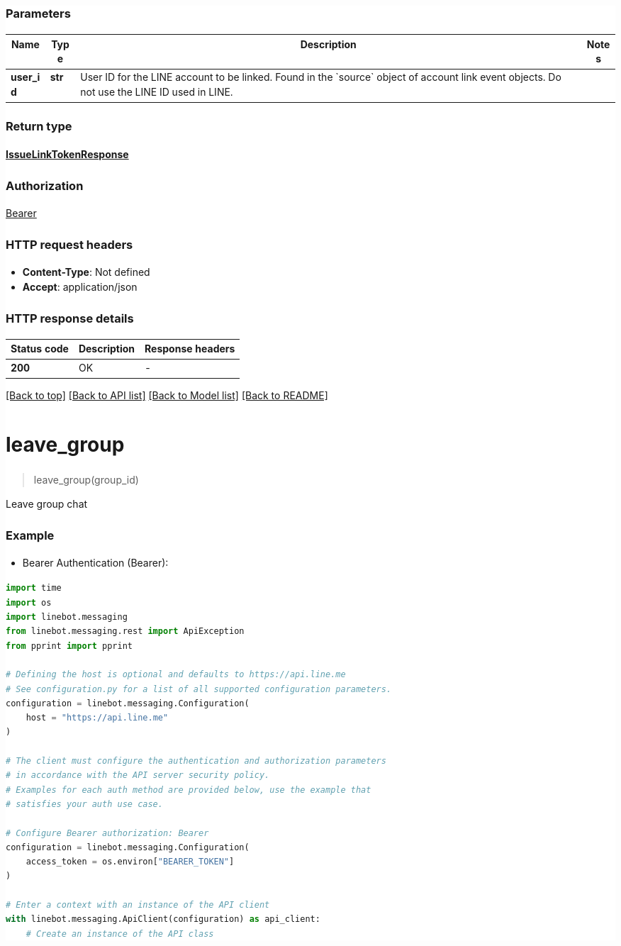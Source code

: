 
### Parameters

Name | Type | Description  | Notes
------------- | ------------- | ------------- | -------------
 **user_id** | **str**| User ID for the LINE account to be linked. Found in the &#x60;source&#x60; object of account link event objects. Do not use the LINE ID used in LINE.  | 

### Return type

[**IssueLinkTokenResponse**](IssueLinkTokenResponse.md)

### Authorization

[Bearer](../README.md#Bearer)

### HTTP request headers

 - **Content-Type**: Not defined
 - **Accept**: application/json

### HTTP response details
| Status code | Description | Response headers |
|-------------|-------------|------------------|
**200** | OK |  -  |

[[Back to top]](#) [[Back to API list]](../README.md#documentation-for-api-endpoints) [[Back to Model list]](../README.md#documentation-for-models) [[Back to README]](../README.md)

# **leave_group**
> leave_group(group_id)



Leave group chat

### Example

* Bearer Authentication (Bearer):
```python
import time
import os
import linebot.messaging
from linebot.messaging.rest import ApiException
from pprint import pprint

# Defining the host is optional and defaults to https://api.line.me
# See configuration.py for a list of all supported configuration parameters.
configuration = linebot.messaging.Configuration(
    host = "https://api.line.me"
)

# The client must configure the authentication and authorization parameters
# in accordance with the API server security policy.
# Examples for each auth method are provided below, use the example that
# satisfies your auth use case.

# Configure Bearer authorization: Bearer
configuration = linebot.messaging.Configuration(
    access_token = os.environ["BEARER_TOKEN"]
)

# Enter a context with an instance of the API client
with linebot.messaging.ApiClient(configuration) as api_client:
    # Create an instance of the API class
```